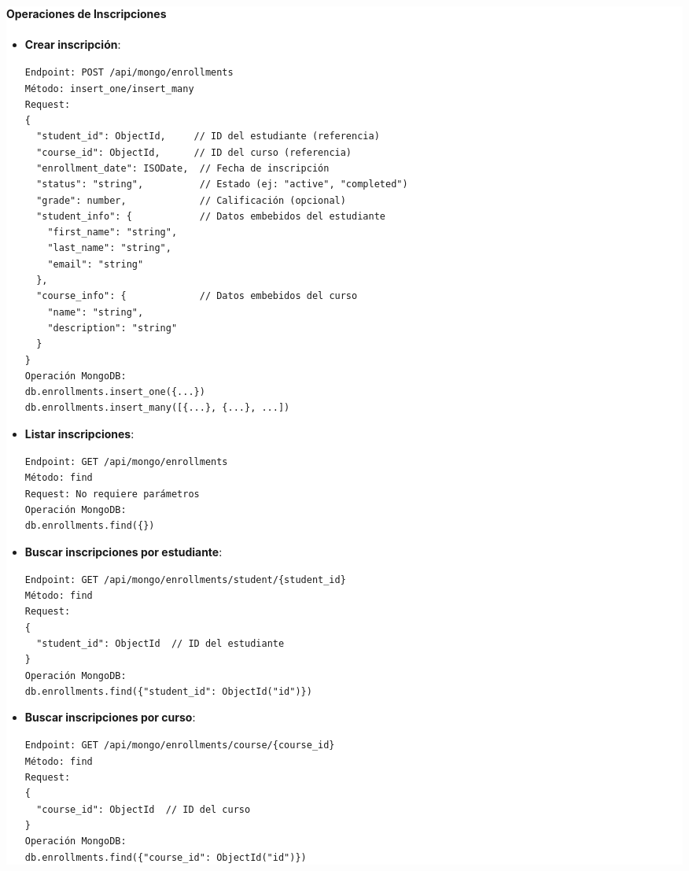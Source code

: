 #### Operaciones de Inscripciones

- **Crear inscripción**: 
  ```
  Endpoint: POST /api/mongo/enrollments
  Método: insert_one/insert_many
  Request:
  {
    "student_id": ObjectId,     // ID del estudiante (referencia)
    "course_id": ObjectId,      // ID del curso (referencia)
    "enrollment_date": ISODate,  // Fecha de inscripción
    "status": "string",          // Estado (ej: "active", "completed")
    "grade": number,             // Calificación (opcional)
    "student_info": {            // Datos embebidos del estudiante
      "first_name": "string",
      "last_name": "string",
      "email": "string"
    },
    "course_info": {             // Datos embebidos del curso
      "name": "string",
      "description": "string"
    }
  }
  Operación MongoDB:
  db.enrollments.insert_one({...})
  db.enrollments.insert_many([{...}, {...}, ...])
  ```

- **Listar inscripciones**: 
  ```
  Endpoint: GET /api/mongo/enrollments
  Método: find
  Request: No requiere parámetros
  Operación MongoDB:
  db.enrollments.find({})
  ```

- **Buscar inscripciones por estudiante**: 
  ```
  Endpoint: GET /api/mongo/enrollments/student/{student_id}
  Método: find
  Request:
  {
    "student_id": ObjectId  // ID del estudiante
  }
  Operación MongoDB:
  db.enrollments.find({"student_id": ObjectId("id")})
  ```

- **Buscar inscripciones por curso**: 
  ```
  Endpoint: GET /api/mongo/enrollments/course/{course_id}
  Método: find
  Request:
  {
    "course_id": ObjectId  // ID del curso
  }
  Operación MongoDB:
  db.enrollments.find({"course_id": ObjectId("id")})
  ```
